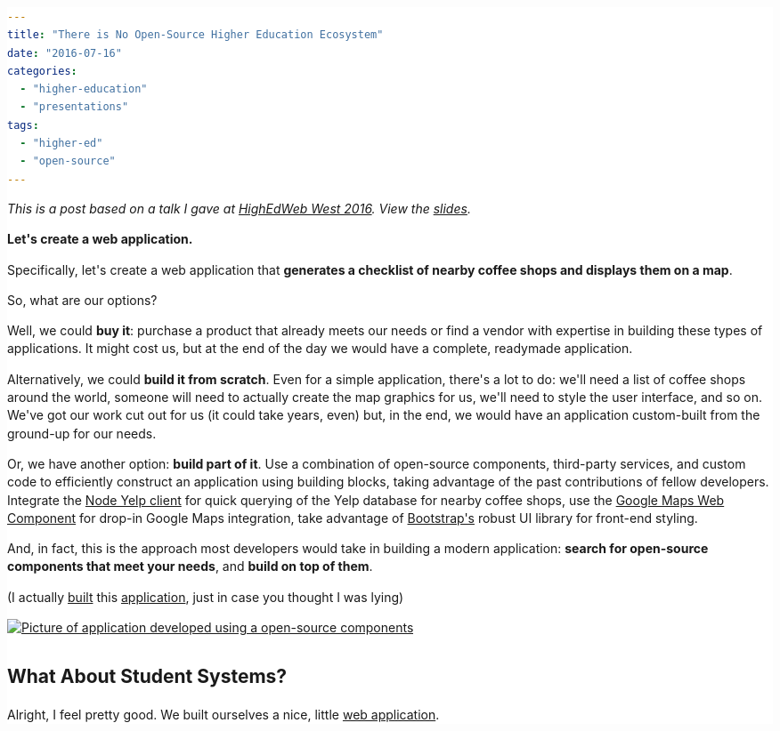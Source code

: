 ```yaml
---
title: "There is No Open-Source Higher Education Ecosystem"
date: "2016-07-16"
categories: 
  - "higher-education"
  - "presentations"
tags: 
  - "higher-ed"
  - "open-source"
---
```


_This is a post based on a talk I gave at [HighEdWeb West 2016](http://west16.highedweb.org/schedule/open-source/). View the [slides](https://speakerdeck.com/loganfranken/turning-the-monolith-inside-out-open-source-and-higher-education-systems)._

**Let's create a web application.**

Specifically, let's create a web application that **generates a checklist of nearby coffee shops and displays them on a map**.

So, what are our options?

Well, we could **buy it**: purchase a product that already meets our needs or find a vendor with expertise in building these types of applications. It might cost us, but at the end of the day we would have a complete, readymade application.

Alternatively, we could **build it from scratch**. Even for a simple application, there's a lot to do: we'll need a list of coffee shops around the world, someone will need to actually create the map graphics for us, we'll need to style the user interface, and so on. We've got our work cut out for us (it could take years, even) but, in the end, we would have an application custom-built from the ground-up for our needs.

Or, we have another option: **build part of it**. Use a combination of open-source components, third-party services, and custom code to efficiently construct an application using building blocks, taking advantage of the past contributions of fellow developers. Integrate the [Node Yelp client](https://github.com/olalonde/node-yelp) for quick querying of the Yelp database for nearby coffee shops, use the [Google Maps Web Component](https://github.com/GoogleWebComponents/google-map) for drop-in Google Maps integration, take advantage of [Bootstrap's](https://github.com/twbs/bootstrap) robust UI library for front-end styling.

And, in fact, this is the approach most developers would take in building a modern application: **search for open-source components that meet your needs**, and **build on top of them**.

(I actually [built](https://github.com/loganfranken/percolist) this [application](https://percolist.herokuapp.com/), just in case you thought I was lying)

[![Picture of application developed using a open-source components](images/open_source_higher_ed_01.jpg)](https://github.com/loganfranken/percolist)

## What About Student Systems?

Alright, I feel pretty good. We built ourselves a nice, little [web application](https://percolist.herokuapp.com/).
